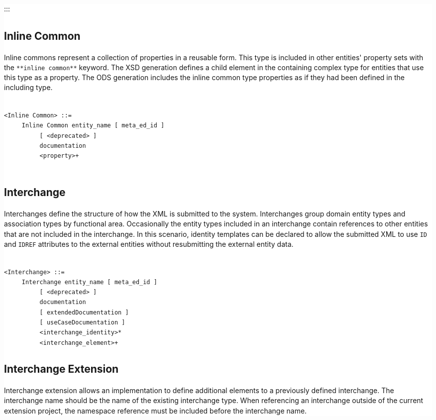 :::

## Inline Common

Inline commons represent a collection of properties in a reusable form. This
type is included in other entities' property sets with the `**inline common**`
keyword. The XSD generation defines a child element in the containing complex
type for entities that use this type as a property. The ODS generation includes
the inline common type properties as if they had been defined in the including
type.

```metaed

<Inline Common> ::=
     Inline Common entity_name [ meta_ed_id ]
          [ <deprecated> ]
          documentation
          <property>+


```

## Interchange

Interchanges define the structure of how the XML is submitted to the system.
Interchanges group domain entity types and association types by functional area.
Occasionally the entity types included in an interchange contain references to
other entities that are not included in the interchange. In this scenario,
identity templates can be declared to allow the submitted XML to use `ID` and
`IDREF` attributes to the external entities without resubmitting the external
entity data.

```metaed

<Interchange> ::=
     Interchange entity_name [ meta_ed_id ]
          [ <deprecated> ]
          documentation
          [ extendedDocumentation ]
          [ useCaseDocumentation ]
          <interchange_identity>*
          <interchange_element>+

```

## Interchange Extension

Interchange extension allows an implementation to define additional elements to
a previously defined interchange. The interchange name should be the name of the
existing interchange type. When referencing an interchange outside of the
current extension project, the namespace reference must be included before the
interchange name.
